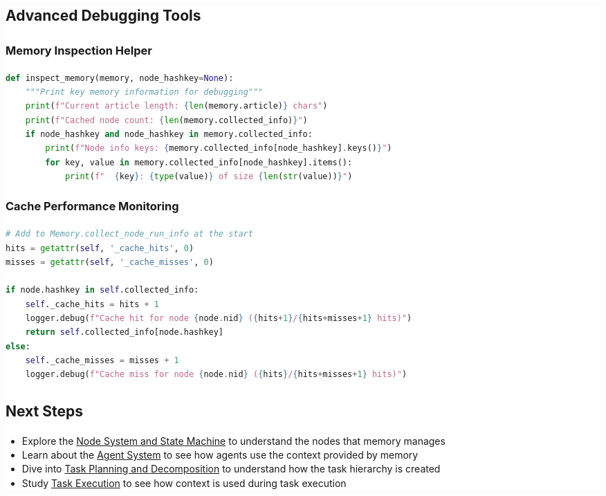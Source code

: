 ## Advanced Debugging Tools

### Memory Inspection Helper

```python
def inspect_memory(memory, node_hashkey=None):
    """Print key memory information for debugging"""
    print(f"Current article length: {len(memory.article)} chars")
    print(f"Cached node count: {len(memory.collected_info)}")
    if node_hashkey and node_hashkey in memory.collected_info:
        print(f"Node info keys: {memory.collected_info[node_hashkey].keys()}")
        for key, value in memory.collected_info[node_hashkey].items():
            print(f"  {key}: {type(value)} of size {len(str(value))}")
```

### Cache Performance Monitoring

```python
# Add to Memory.collect_node_run_info at the start
hits = getattr(self, '_cache_hits', 0)
misses = getattr(self, '_cache_misses', 0)

if node.hashkey in self.collected_info:
    self._cache_hits = hits + 1
    logger.debug(f"Cache hit for node {node.nid} ({hits+1}/{hits+misses+1} hits)")
    return self.collected_info[node.hashkey]
else:
    self._cache_misses = misses + 1
    logger.debug(f"Cache miss for node {node.nid} ({hits}/{hits+misses+1} hits)")
```

## Next Steps

- Explore the [Node System and State Machine](02-node-system.md) to understand the nodes that memory manages
- Learn about the [Agent System](03-agent-system.md) to see how agents use the context provided by memory
- Dive into [Task Planning and Decomposition](05-task-planning.md) to understand how the task hierarchy is created
- Study [Task Execution](06-task-execution.md) to see how context is used during task execution
